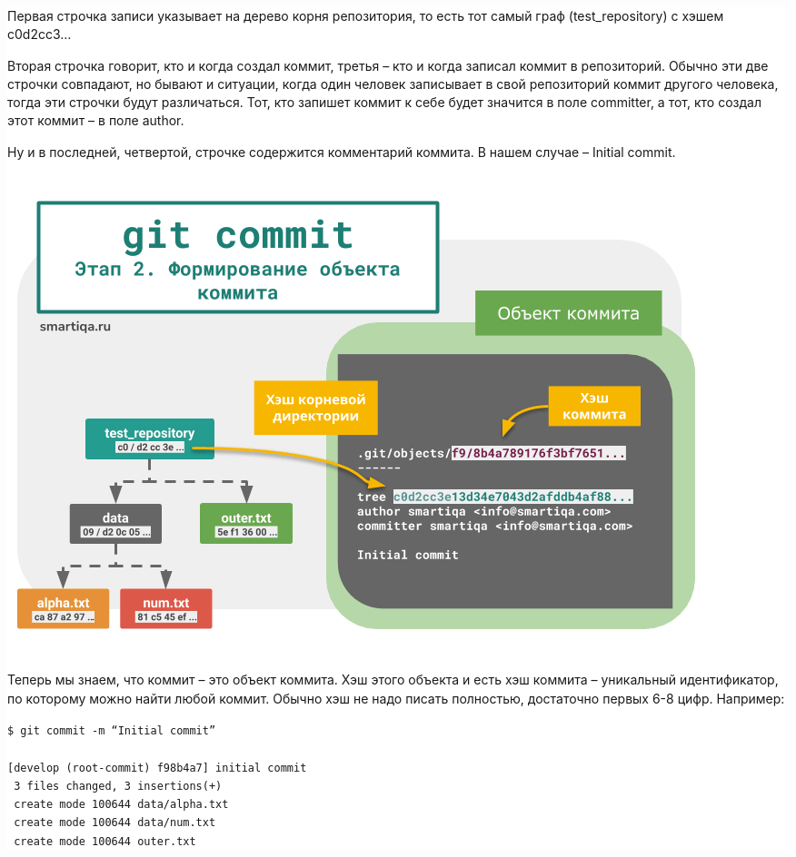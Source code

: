 Первая строчка записи указывает на дерево корня репозитория, то есть тот самый граф (test_repository) с хэшем c0d2cc3…

Вторая строчка говорит, кто и когда создал коммит, третья – кто и когда записал коммит в репозиторий. Обычно эти две строчки совпадают, но бывают и ситуации, когда один человек записывает в свой репозиторий коммит другого человека, тогда эти строчки будут различаться. Тот, кто запишет коммит к себе будет значится в поле committer, а тот, кто создал этот коммит – в поле author.

Ну и в последней, четвертой, строчке содержится комментарий коммита. В нашем случае – Initial commit.

![](../imgs/gitcommit-2.png)

Теперь мы знаем, что коммит – это объект коммита. Хэш этого объекта и есть хэш коммита – уникальный идентификатор, по которому можно найти любой коммит. Обычно хэш не надо писать полностью, достаточно первых 6-8 цифр. Например:

```
$ git commit -m “Initial commit”

[develop (root-commit) f98b4a7] initial commit
 3 files changed, 3 insertions(+)
 create mode 100644 data/alpha.txt
 create mode 100644 data/num.txt
 create mode 100644 outer.txt
```
